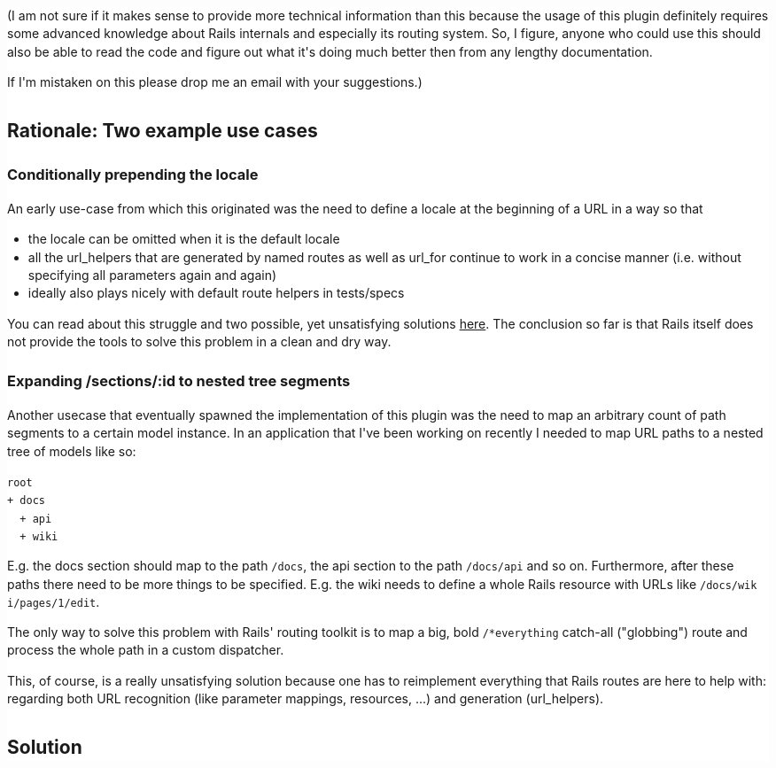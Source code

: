 (I am not sure if it makes sense to provide more technical information than
this because the usage of this plugin definitely requires some advanced
knowledge about Rails internals and especially its routing system. So, I
figure, anyone who could use this should also be able to read the code and
figure out what it's doing much better then from any lengthy documentation.

If I'm mistaken on this please drop me an email with your suggestions.)


## Rationale: Two example use cases

### Conditionally prepending the locale

An early use-case from which this originated was the need to define a locale
at the beginning of a URL in a way so that

* the locale can be omitted when it is the default locale
* all the url\_helpers that are generated by named routes as well as url_for continue to work in
a concise manner (i.e. without specifying all parameters again and again)
* ideally also plays nicely with default route helpers in tests/specs

You can read about this struggle and two possible, yet unsatisfying solutions
[here](http://www.artweb-design.de/2007/5/13/concise-localized-rails-url-helpers-solved-twice).
The conclusion so far is that Rails itself does not provide the tools to solve
this problem in a clean and dry way.

### Expanding /sections/:id to nested tree segments

Another usecase that eventually spawned the implementation of this plugin was
the need to map an arbitrary count of path segments to a certain model
instance. In an application that I've been working on recently I needed to
map URL paths to a nested tree of models like so:

    root
    + docs
      + api
      + wiki

E.g. the docs section should map to the path `/docs`, the api section to
the path `/docs/api` and so on. Furthermore, after these paths there need to be
more things to be specified. E.g. the wiki needs to define a whole Rails
resource with URLs like `/docs/wiki/pages/1/edit`.

The only way to solve this problem with Rails' routing toolkit is to map
a big, bold `/*everything` catch-all ("globbing") route and process the whole
path in a custom dispatcher.

This, of course, is a really unsatisfying solution because one has to
reimplement everything that Rails routes are here to help with: regarding both
URL recognition (like parameter mappings, resources, ...) and generation
(url\_helpers).

## Solution
